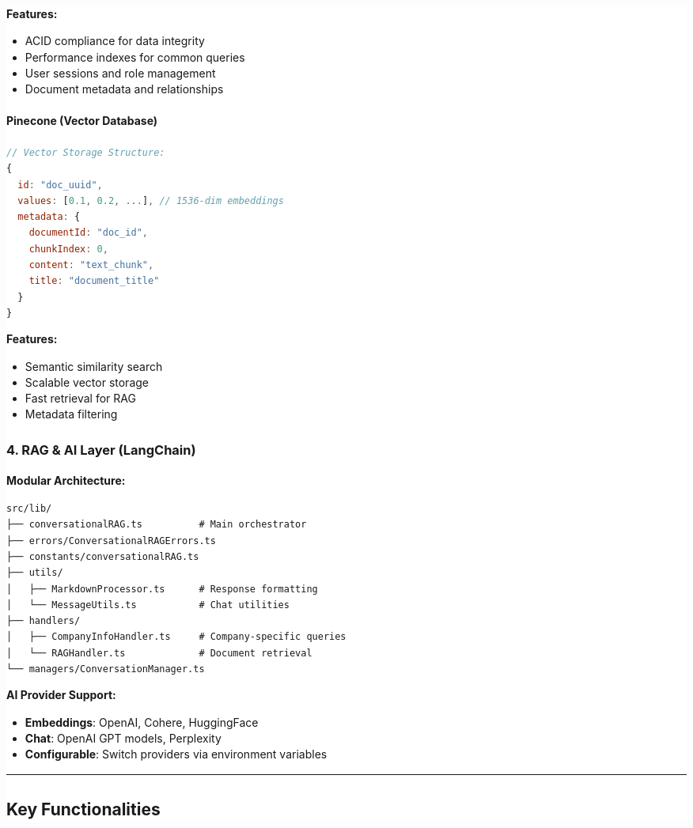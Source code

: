 **Features:**
- ACID compliance for data integrity
- Performance indexes for common queries
- User sessions and role management
- Document metadata and relationships

#### Pinecone (Vector Database)
```javascript
// Vector Storage Structure:
{
  id: "doc_uuid",
  values: [0.1, 0.2, ...], // 1536-dim embeddings
  metadata: {
    documentId: "doc_id",
    chunkIndex: 0,
    content: "text_chunk",
    title: "document_title"
  }
}
```

**Features:**
- Semantic similarity search
- Scalable vector storage
- Fast retrieval for RAG
- Metadata filtering

### 4. RAG & AI Layer (LangChain)

**Modular Architecture:**
```
src/lib/
├── conversationalRAG.ts          # Main orchestrator
├── errors/ConversationalRAGErrors.ts
├── constants/conversationalRAG.ts
├── utils/
│   ├── MarkdownProcessor.ts      # Response formatting
│   └── MessageUtils.ts           # Chat utilities
├── handlers/
│   ├── CompanyInfoHandler.ts     # Company-specific queries
│   └── RAGHandler.ts             # Document retrieval
└── managers/ConversationManager.ts
```

**AI Provider Support:**
- **Embeddings**: OpenAI, Cohere, HuggingFace
- **Chat**: OpenAI GPT models, Perplexity
- **Configurable**: Switch providers via environment variables

---

## Key Functionalities
